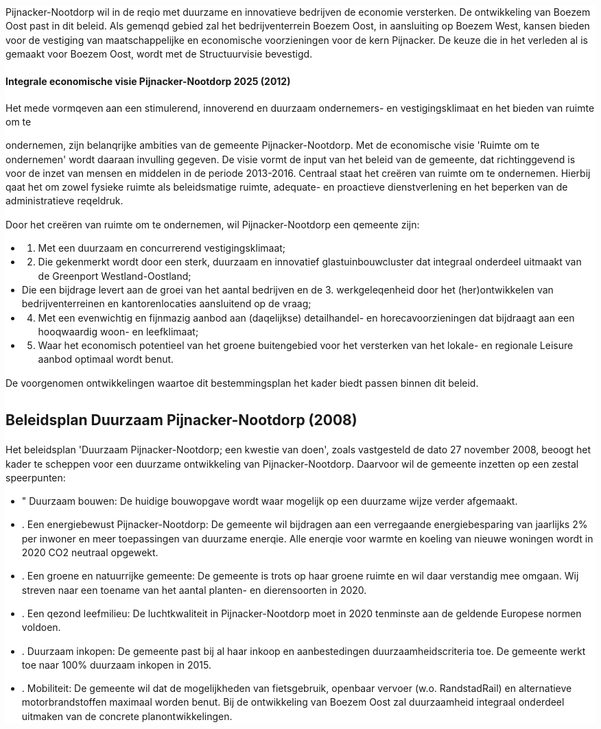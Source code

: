Pijnacker-Nootdorp wil in de reqio met duurzame en innovatieve bedrijven de economie versterken. De ontwikkeling van Boezem Oost past in dit beleid. Als gemenqd gebied zal het bedrijventerrein Boezem Oost, in aansluiting op Boezem West, kansen bieden voor de vestiging van maatschappelijke en economische voorzieningen voor de kern Pijnacker. De keuze die in het verleden al is gemaakt voor Boezem Oost, wordt met de Structuurvisie bevestigd.

#### Integrale economische visie Pijnacker-Nootdorp 2025 (2012)

Het mede vormqeven aan een stimulerend, innoverend en duurzaam ondernemers- en vestigingsklimaat en het bieden van ruimte om te

ondernemen, zijn belanqrijke ambities van de gemeente Pijnacker-Nootdorp. Met de economische visie 'Ruimte om te ondernemen' wordt daaraan invulling gegeven. De visie vormt de input van het beleid van de gemeente, dat richtinggevend is voor de inzet van mensen en middelen in de periode 2013-2016. Centraal staat het creëren van ruimte om te ondernemen. Hierbij qaat het om zowel fysieke ruimte als beleidsmatige ruimte, adequate- en proactieve dienstverlening en het beperken van de administratieve reqeldruk.

Door het creëren van ruimte om te ondernemen, wil Pijnacker-Nootdorp een qemeente zijn:

- 1. Met een duurzaam en concurrerend vestigingsklimaat;
- 2. Die gekenmerkt wordt door een sterk, duurzaam en innovatief glastuinbouwcluster dat integraal onderdeel uitmaakt van de Greenport Westland-Oostland;
- Die een bijdrage levert aan de groei van het aantal bedrijven en de 3. werkgeleqenheid door het (her)ontwikkelen van bedrijventerreinen en kantorenlocaties aansluitend op de vraag;
- 4. Met een evenwichtig en fijnmazig aanbod aan (daqelijkse) detailhandel- en horecavoorzieningen dat bijdraagt aan een hooqwaardig woon- en leefklimaat;
- 5. Waar het economisch potentieel van het groene buitengebied voor het versterken van het lokale- en regionale Leisure aanbod optimaal wordt benut.

De voorgenomen ontwikkelingen waartoe dit bestemmingsplan het kader biedt passen binnen dit beleid.

## Beleidsplan Duurzaam Pijnacker-Nootdorp (2008)

Het beleidsplan 'Duurzaam Pijnacker-Nootdorp; een kwestie van doen', zoals vastgesteld de dato 27 november 2008, beoogt het kader te scheppen voor een duurzame ontwikkeling van Pijnacker-Nootdorp. Daarvoor wil de gemeente inzetten op een zestal speerpunten:

- " Duurzaam bouwen: De huidige bouwopgave wordt waar mogelijk op een duurzame wijze verder afgemaakt.
- . Een energiebewust Pijnacker-Nootdorp: De gemeente wil bijdragen aan een verregaande energiebesparing van jaarlijks 2% per inwoner en meer toepassingen van duurzame enerqie. Alle enerqie voor warmte en koeling van nieuwe woningen wordt in 2020 CO2 neutraal opgewekt.
- . Een groene en natuurrijke gemeente: De gemeente is trots op haar groene ruimte en wil daar verstandig mee omgaan. Wij streven naar een toename van het aantal planten- en dierensoorten in 2020.
- . Een qezond leefmilieu: De luchtkwaliteit in Pijnacker-Nootdorp moet in 2020 tenminste aan de geldende Europese normen voldoen.
- . Duurzaam inkopen: De gemeente past bij al haar inkoop en aanbestedingen duurzaamheidscriteria toe. De gemeente werkt toe naar 100% duurzaam inkopen in 2015.

- . Mobiliteit: De gemeente wil dat de mogelijkheden van fietsgebruik, openbaar vervoer (w.o. RandstadRail) en alternatieve motorbrandstoffen maximaal worden benut.
Bij de ontwikkeling van Boezem Oost zal duurzaamheid integraal onderdeel uitmaken van de concrete planontwikkelingen.
